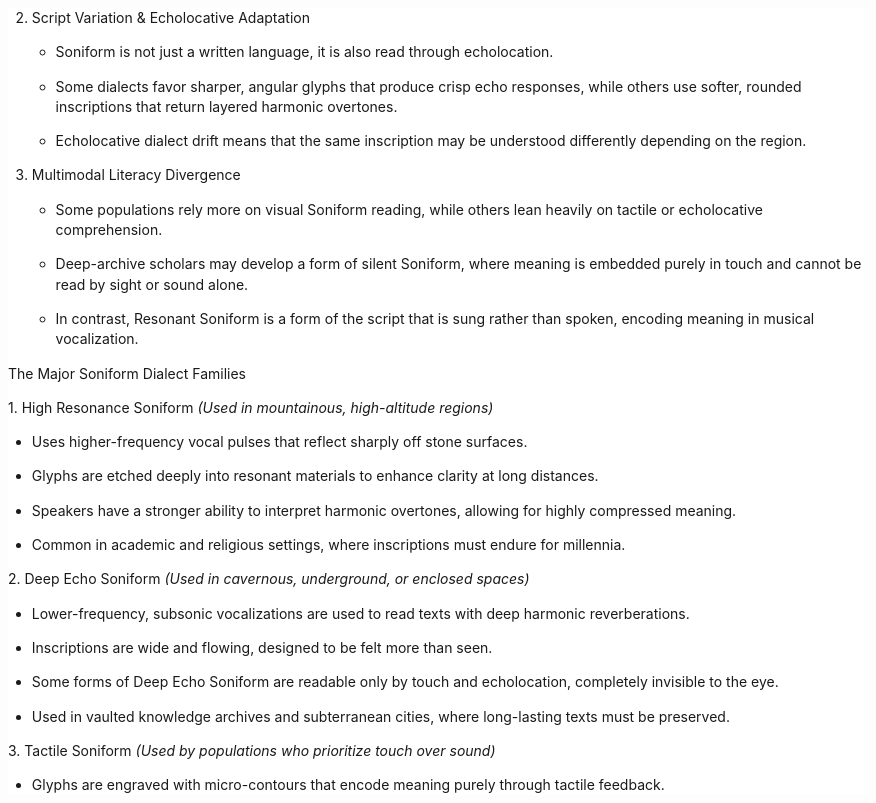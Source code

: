 2.  Script Variation & Echolocative Adaptation

    - Soniform is not just a written language, it is also read through
      echolocation.

    - Some dialects favor sharper, angular glyphs that produce crisp
      echo responses, while others use softer, rounded inscriptions that
      return layered harmonic overtones.

    - Echolocative dialect drift means that the same inscription may be
      understood differently depending on the region.

3.  Multimodal Literacy Divergence

    - Some populations rely more on visual Soniform reading, while
      others lean heavily on tactile or echolocative comprehension.

    - Deep-archive scholars may develop a form of silent Soniform, where
      meaning is embedded purely in touch and cannot be read by sight or
      sound alone.

    - In contrast, Resonant Soniform is a form of the script that is
      sung rather than spoken, encoding meaning in musical vocalization.

The Major Soniform Dialect Families

1\. High Resonance Soniform *(Used in mountainous, high-altitude
regions)*

- Uses higher-frequency vocal pulses that reflect sharply off stone
  surfaces.

- Glyphs are etched deeply into resonant materials to enhance clarity at
  long distances.

- Speakers have a stronger ability to interpret harmonic overtones,
  allowing for highly compressed meaning.

- Common in academic and religious settings, where inscriptions must
  endure for millennia.

2\. Deep Echo Soniform *(Used in cavernous, underground, or enclosed
spaces)*

- Lower-frequency, subsonic vocalizations are used to read texts with
  deep harmonic reverberations.

- Inscriptions are wide and flowing, designed to be felt more than seen.

- Some forms of Deep Echo Soniform are readable only by touch and
  echolocation, completely invisible to the eye.

- Used in vaulted knowledge archives and subterranean cities, where
  long-lasting texts must be preserved.

3\. Tactile Soniform *(Used by populations who prioritize touch over
sound)*

- Glyphs are engraved with micro-contours that encode meaning purely
  through tactile feedback.
